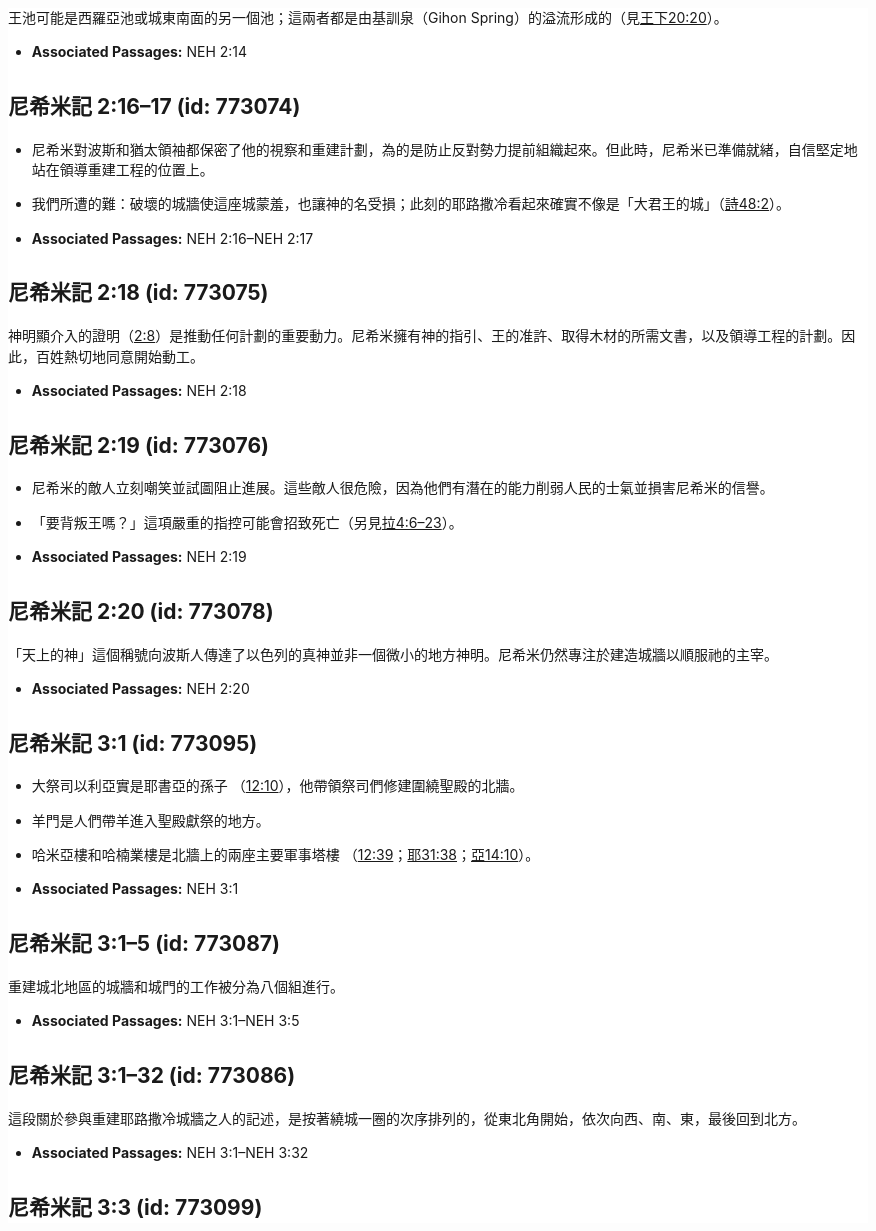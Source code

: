 王池可能是西羅亞池或城東南面的另一個池；這兩者都是由基訓泉（Gihon Spring）的溢流形成的（見[王下20:20](https://ref.ly/2Kgs20:20)）。

* **Associated Passages:** NEH 2:14

## 尼希米記 2:16–17 (id: 773074)

* 尼希米對波斯和猶太領袖都保密了他的視察和重建計劃，為的是防止反對勢力提前組織起來。但此時，尼希米已準備就緒，自信堅定地站在領導重建工程的位置上。
* 我們所遭的難：破壞的城牆使這座城蒙羞，也讓神的名受損；此刻的耶路撒冷看起來確實不像是「大君王的城」（[詩48:2](https://ref.ly/Ps48:2)）。

* **Associated Passages:** NEH 2:16–NEH 2:17

## 尼希米記 2:18 (id: 773075)

神明顯介入的證明（[2:8](https://ref.ly/Neh2:8)）是推動任何計劃的重要動力。尼希米擁有神的指引、王的准許、取得木材的所需文書，以及領導工程的計劃。因此，百姓熱切地同意開始動工。

* **Associated Passages:** NEH 2:18

## 尼希米記 2:19 (id: 773076)

* 尼希米的敵人立刻嘲笑並試圖阻止進展。這些敵人很危險，因為他們有潛在的能力削弱人民的士氣並損害尼希米的信譽。
* 「要背叛王嗎？」這項嚴重的指控可能會招致死亡（另見[拉4:6–23](https://ref.ly/Ezra4:6-Ezra4:23)）。

* **Associated Passages:** NEH 2:19

## 尼希米記 2:20 (id: 773078)

「天上的神」這個稱號向波斯人傳達了以色列的真神並非一個微小的地方神明。尼希米仍然專注於建造城牆以順服祂的主宰。

* **Associated Passages:** NEH 2:20

## 尼希米記 3:1 (id: 773095)

* 大祭司以利亞實是耶書亞的孫子 （[12:10](https://ref.ly/Neh12:10)），他帶領祭司們修建圍繞聖殿的北牆。
* 羊門是人們帶羊進入聖殿獻祭的地方。
* 哈米亞樓和哈楠業樓是北牆上的兩座主要軍事塔樓 （[12:39](https://ref.ly/Neh12:39)；[耶31:38](https://ref.ly/Jer31:38)；[亞14:10](https://ref.ly/Zech14:10)）。

* **Associated Passages:** NEH 3:1

## 尼希米記 3:1–5 (id: 773087)

重建城北地區的城牆和城門的工作被分為八個組進行。

* **Associated Passages:** NEH 3:1–NEH 3:5

## 尼希米記 3:1–32 (id: 773086)

這段關於參與重建耶路撒冷城牆之人的記述，是按著繞城一圈的次序排列的，從東北角開始，依次向西、南、東，最後回到北方。

* **Associated Passages:** NEH 3:1–NEH 3:32

## 尼希米記 3:3 (id: 773099)
